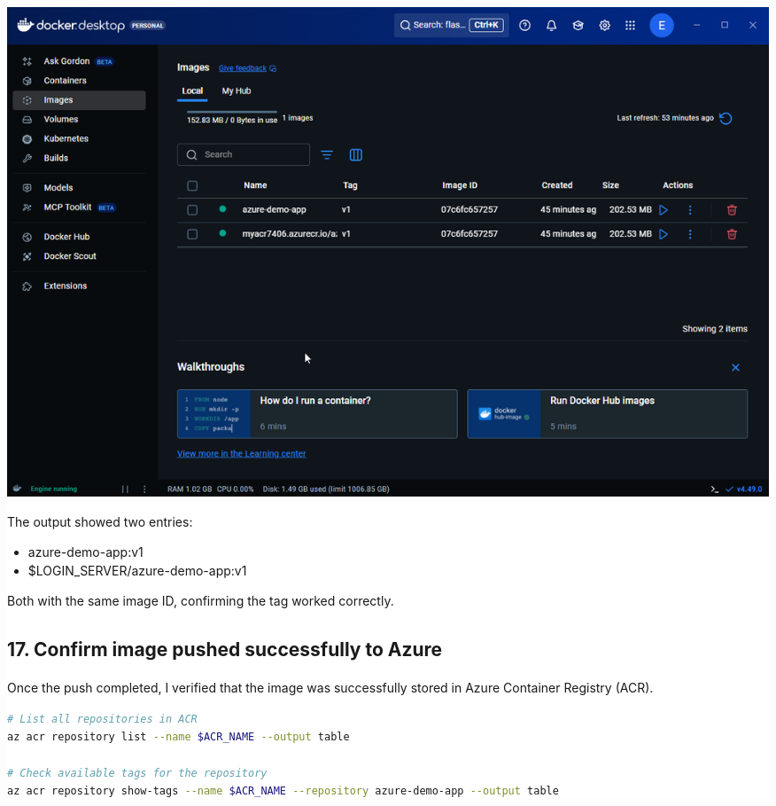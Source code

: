 ![Validation Passed](../images/66.confirmation-image-tagged-for-azure.png)

The output showed two entries:

- azure-demo-app:v1
- $LOGIN_SERVER/azure-demo-app:v1

Both with the same image ID, confirming the tag worked correctly.

## 17. Confirm image pushed successfully to Azure

Once the push completed, I verified that the image was successfully stored in Azure Container Registry (ACR).

```bash
# List all repositories in ACR
az acr repository list --name $ACR_NAME --output table

# Check available tags for the repository
az acr repository show-tags --name $ACR_NAME --repository azure-demo-app --output table
```
